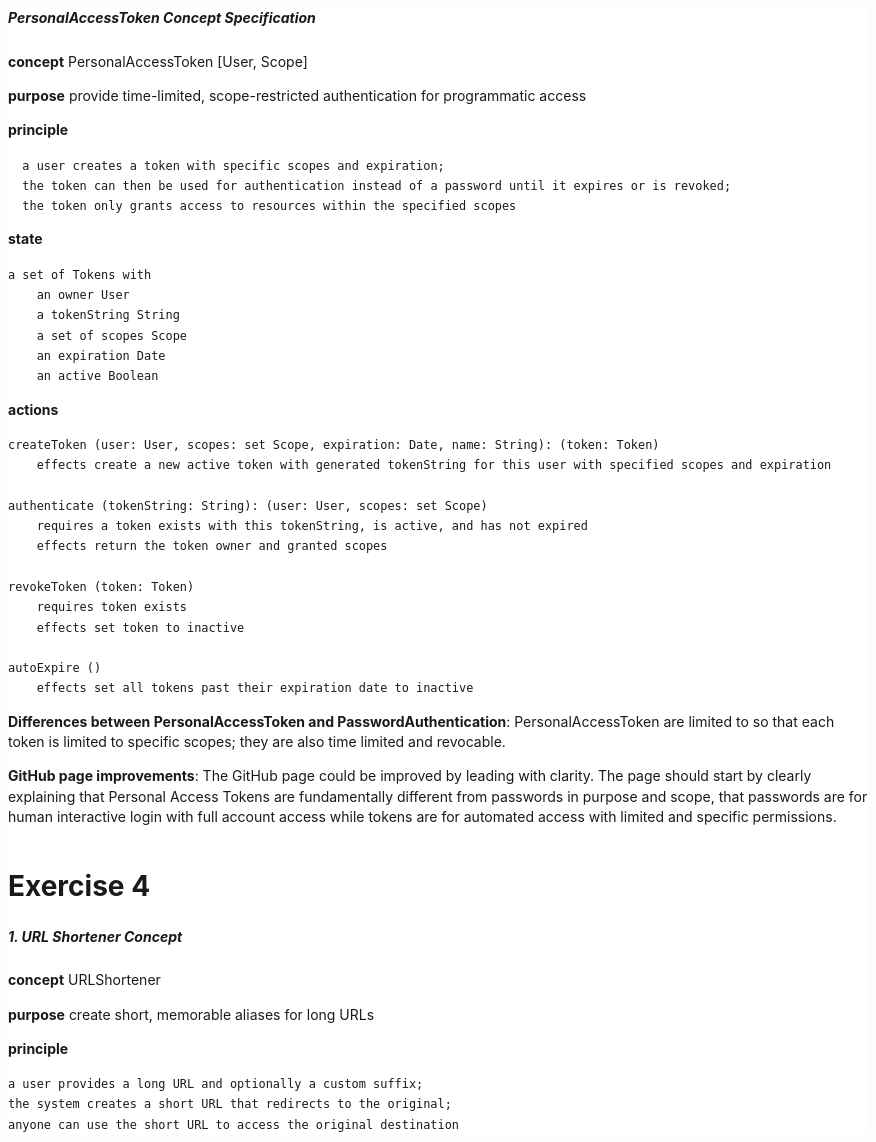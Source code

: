 ##### PersonalAccessToken Concept Specification

**concept** PersonalAccessToken [User, Scope]

**purpose** provide time-limited, scope-restricted authentication for programmatic access

**principle** 

      a user creates a token with specific scopes and expiration; 
      the token can then be used for authentication instead of a password until it expires or is revoked; 
      the token only grants access to resources within the specified scopes
      
**state**

    a set of Tokens with
        an owner User
        a tokenString String
        a set of scopes Scope
        an expiration Date
        an active Boolean
        
**actions**

    createToken (user: User, scopes: set Scope, expiration: Date, name: String): (token: Token)
        effects create a new active token with generated tokenString for this user with specified scopes and expiration
        
    authenticate (tokenString: String): (user: User, scopes: set Scope)
        requires a token exists with this tokenString, is active, and has not expired
        effects return the token owner and granted scopes
        
    revokeToken (token: Token)
        requires token exists
        effects set token to inactive
        
    autoExpire ()
        effects set all tokens past their expiration date to inactive

**Differences between PersonalAccessToken and PasswordAuthentication**: PersonalAccessToken are limited to so that each token is limited to specific scopes; they are also time limited and revocable. 

**GitHub page improvements**: The GitHub page could be improved by leading with clarity. The page should start by clearly explaining that Personal Access Tokens are fundamentally different from passwords in purpose and scope, that passwords are for human interactive login with full account access while tokens are for automated access with limited and specific permissions. 

# Exercise 4

##### 1. URL Shortener Concept

**concept** URLShortener

**purpose** create short, memorable aliases for long URLs

**principle** 

    a user provides a long URL and optionally a custom suffix;
    the system creates a short URL that redirects to the original;
    anyone can use the short URL to access the original destination
  